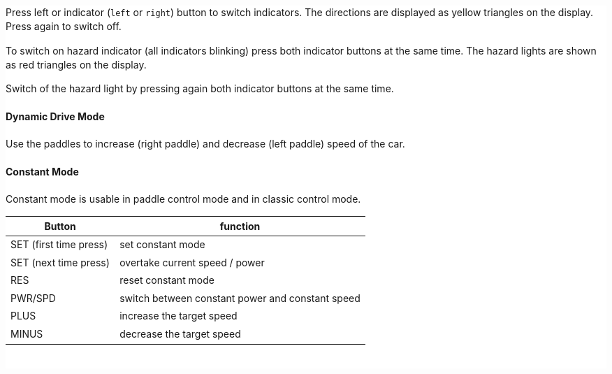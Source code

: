 Press left or indicator (`left` or `right`)  button to switch indicators. The directions are displayed as yellow triangles on the display. Press again to switch off. 

To switch on hazard indicator (all indicators blinking) press both indicator buttons at the same time. The hazard lights are shown as red triangles on the display.

Switch of the hazard light by pressing again both indicator buttons at the same time.

#### Dynamic Drive Mode

Use the paddles to increase (right paddle) and decrease (left paddle) speed of the car.

#### Constant Mode

Constant mode is usable in paddle control mode and in classic control mode.


| Button                 | function                                         |
| ------------------------ | -------------------------------------------------- |
| SET (first time press) | set constant mode                                |
| SET (next time press)  | overtake current speed / power                   |
| RES                    | reset constant mode                              |
| PWR/SPD                | switch between constant power and constant speed |
| PLUS | increase the target speed |
| MINUS | decrease the target speed |



​	
